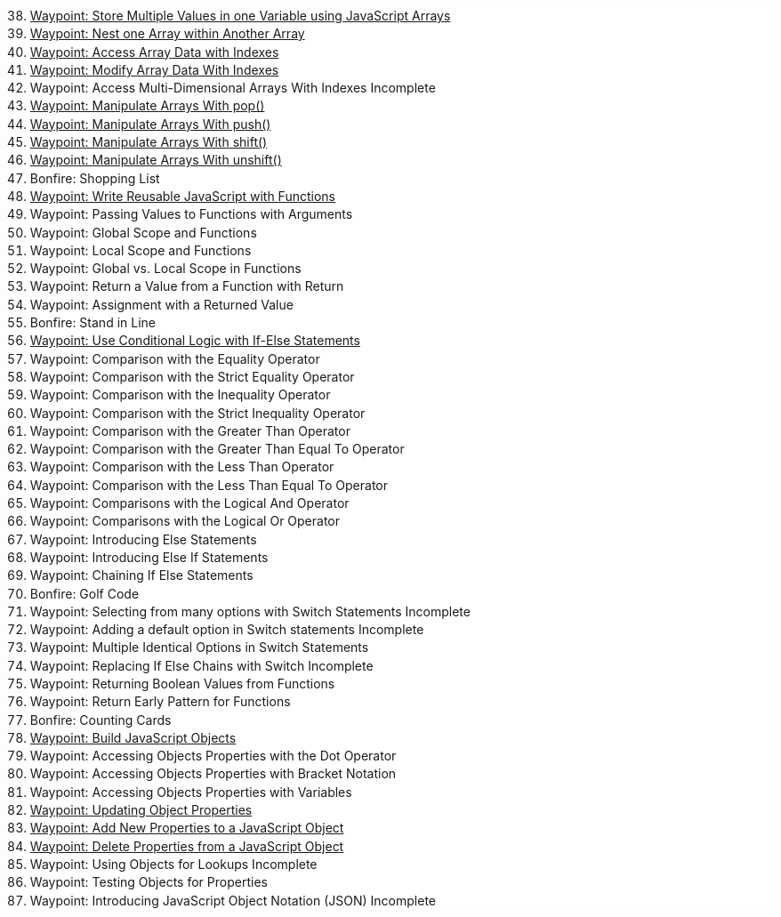 38. [Waypoint: Store Multiple Values in one Variable using JavaScript Arrays](https://github.com/FreeCodeCamp/FreeCodeCamp/wiki/Waypoint-Store-Multiple-Values-in-one-Variable-using-JavaScript-Arrays)
39. [Waypoint: Nest one Array within Another Array](https://github.com/FreeCodeCamp/FreeCodeCamp/wiki/Waypoint-Nest-one-Array-within-Another-Array)
40. [Waypoint: Access Array Data with Indexes](https://github.com/FreeCodeCamp/FreeCodeCamp/wiki/Waypoint-Access-Array-Data-with-Indexes)
41. [Waypoint: Modify Array Data With Indexes](https://github.com/FreeCodeCamp/FreeCodeCamp/wiki/Waypoint-Modify-Array-Data-With-Indexes)
42. Waypoint: Access Multi-Dimensional Arrays With Indexes Incomplete
43. [Waypoint: Manipulate Arrays With pop()](https://github.com/FreeCodeCamp/FreeCodeCamp/wiki/Waypoint-Manipulate-Arrays-With-pop())
44. [Waypoint: Manipulate Arrays With push()](https://github.com/FreeCodeCamp/FreeCodeCamp/wiki/Waypoint-Manipulate-Arrays-With-push())
45. [Waypoint: Manipulate Arrays With shift()](https://github.com/FreeCodeCamp/FreeCodeCamp/wiki/Waypoint-Manipulate-Arrays-With-shift())
46. [Waypoint: Manipulate Arrays With unshift()](https://github.com/FreeCodeCamp/FreeCodeCamp/wiki/Waypoint-Manipulate-Arrays-With-unshift())
47. Bonfire: Shopping List
48. [Waypoint: Write Reusable JavaScript with Functions](https://github.com/FreeCodeCamp/FreeCodeCamp/wiki/Waypoint-Write-Reusable-JavaScript-with-Functions)
49. Waypoint: Passing Values to Functions with Arguments
50. Waypoint: Global Scope and Functions
51. Waypoint: Local Scope and Functions
52. Waypoint: Global vs. Local Scope in Functions
53. Waypoint: Return a Value from a Function with Return
54. Waypoint: Assignment with a Returned Value
55. Bonfire: Stand in Line
56. [Waypoint: Use Conditional Logic with If-Else Statements](https://github.com/FreeCodeCamp/FreeCodeCamp/wiki/Waypoint-Use-Conditional-Logic-with-If-Else-Statements)
57. Waypoint: Comparison with the Equality Operator
58. Waypoint: Comparison with the Strict Equality Operator
59. Waypoint: Comparison with the Inequality Operator
60. Waypoint: Comparison with the Strict Inequality Operator
61. Waypoint: Comparison with the Greater Than Operator
62. Waypoint: Comparison with the Greater Than Equal To Operator
63. Waypoint: Comparison with the Less Than Operator
64. Waypoint: Comparison with the Less Than Equal To Operator
65. Waypoint: Comparisons with the Logical And Operator
66. Waypoint: Comparisons with the Logical Or Operator
67. Waypoint: Introducing Else Statements
68. Waypoint: Introducing Else If Statements
69. Waypoint: Chaining If Else Statements
70. Bonfire: Golf Code
71. Waypoint: Selecting from many options with Switch Statements Incomplete
72. Waypoint: Adding a default option in Switch statements Incomplete
73. Waypoint: Multiple Identical Options in Switch Statements
74. Waypoint: Replacing If Else Chains with Switch Incomplete
75. Waypoint: Returning Boolean Values from Functions
76. Waypoint: Return Early Pattern for Functions
77. Bonfire: Counting Cards
78. [Waypoint: Build JavaScript Objects](https://github.com/FreeCodeCamp/FreeCodeCamp/wiki/Waypoint-Build-JavaScript-Objects)
79. Waypoint: Accessing Objects Properties with the Dot Operator
80. Waypoint: Accessing Objects Properties with Bracket Notation
81. Waypoint: Accessing Objects Properties with Variables
82. [Waypoint: Updating Object Properties](https://github.com/FreeCodeCamp/FreeCodeCamp/wiki/Waypoint-Manipulate-JavaScript-Objects)
83. [Waypoint: Add New Properties to a JavaScript Object](https://github.com/FreeCodeCamp/FreeCodeCamp/wiki/Waypoint-Add-New-Properties-to-a-JavaScript-Object)
84. [Waypoint: Delete Properties from a JavaScript Object](https://github.com/FreeCodeCamp/FreeCodeCamp/wiki/Waypoint-Delete-Properties-from-a-JavaScript-Object)
85. Waypoint: Using Objects for Lookups Incomplete
86. Waypoint: Testing Objects for Properties
87. Waypoint: Introducing JavaScript Object Notation (JSON) Incomplete